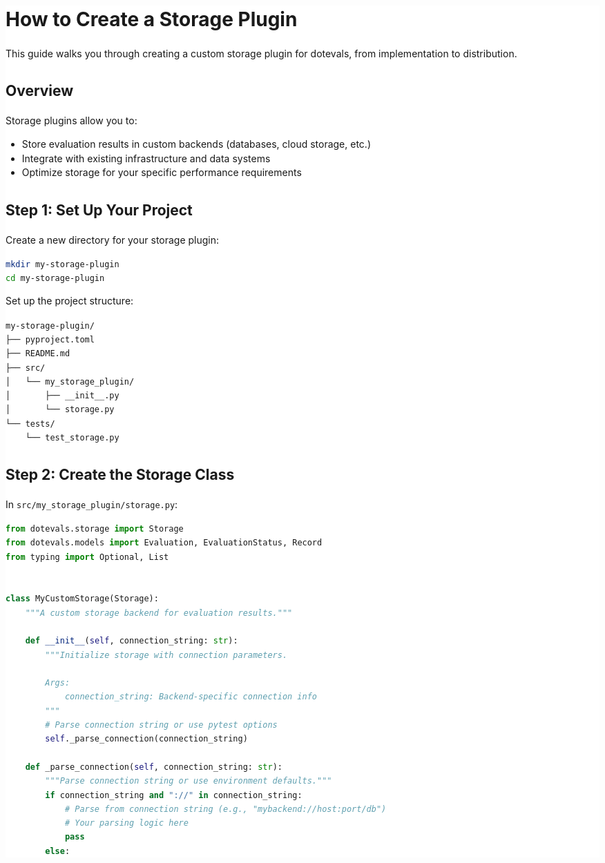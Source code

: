 # How to Create a Storage Plugin

This guide walks you through creating a custom storage plugin for dotevals, from implementation to distribution.

## Overview

Storage plugins allow you to:

- Store evaluation results in custom backends (databases, cloud storage, etc.)
- Integrate with existing infrastructure and data systems
- Optimize storage for your specific performance requirements

## Step 1: Set Up Your Project

Create a new directory for your storage plugin:

```bash
mkdir my-storage-plugin
cd my-storage-plugin
```

Set up the project structure:

```
my-storage-plugin/
├── pyproject.toml
├── README.md
├── src/
│   └── my_storage_plugin/
│       ├── __init__.py
│       └── storage.py
└── tests/
    └── test_storage.py
```

## Step 2: Create the Storage Class

In `src/my_storage_plugin/storage.py`:

```python
from dotevals.storage import Storage
from dotevals.models import Evaluation, EvaluationStatus, Record
from typing import Optional, List


class MyCustomStorage(Storage):
    """A custom storage backend for evaluation results."""

    def __init__(self, connection_string: str):
        """Initialize storage with connection parameters.

        Args:
            connection_string: Backend-specific connection info
        """
        # Parse connection string or use pytest options
        self._parse_connection(connection_string)

    def _parse_connection(self, connection_string: str):
        """Parse connection string or use environment defaults."""
        if connection_string and "://" in connection_string:
            # Parse from connection string (e.g., "mybackend://host:port/db")
            # Your parsing logic here
            pass
        else:
```